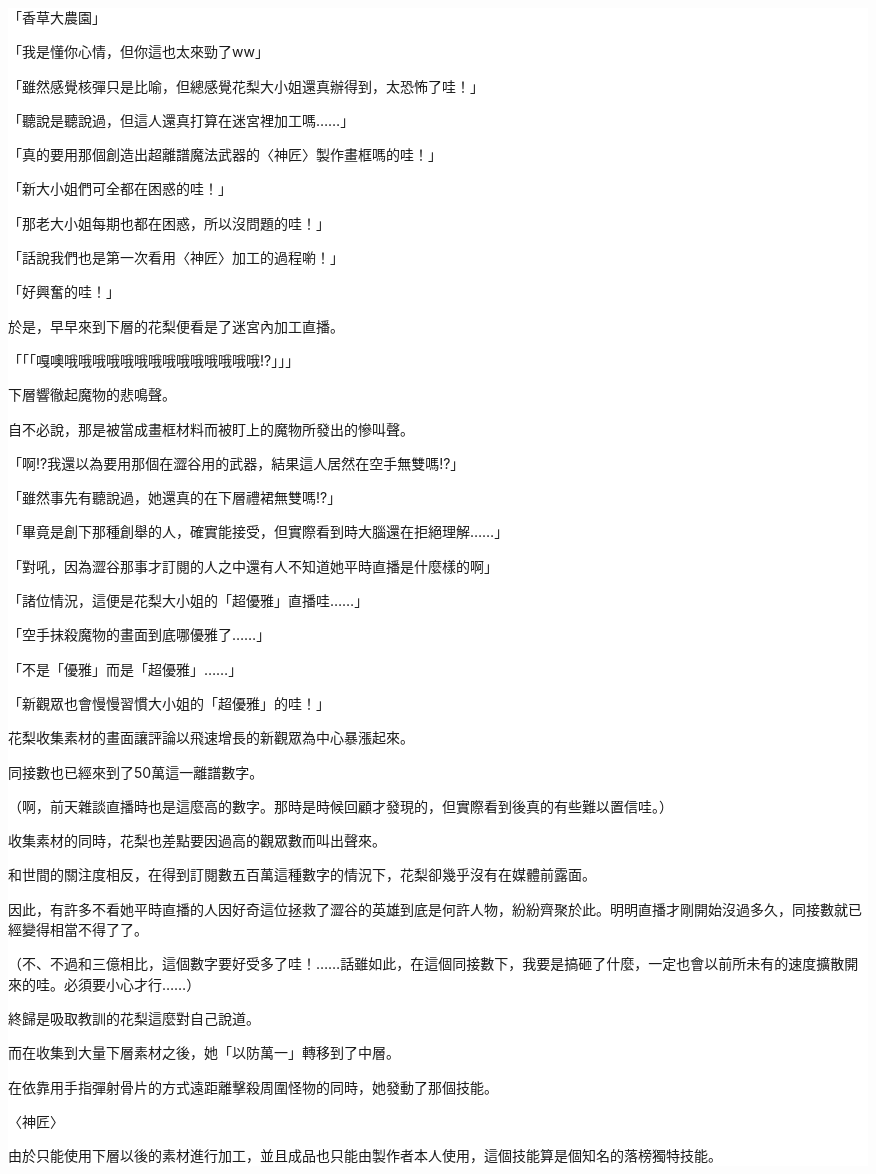 「香草大農園」

「我是懂你心情，但你這也太來勁了ww」

「雖然感覺核彈只是比喻，但總感覺花梨大小姐還真辦得到，太恐怖了哇！」

「聽說是聽說過，但這人還真打算在迷宮裡加工嗎……」

「真的要用那個創造出超離譜魔法武器的〈神匠〉製作畫框嗎的哇！」

「新大小姐們可全都在困惑的哇！」

「那老大小姐每期也都在困惑，所以沒問題的哇！」

「話說我們也是第一次看用〈神匠〉加工的過程喲！」

「好興奮的哇！」

於是，早早來到下層的花梨便看是了迷宮內加工直播。

「「「嘎噢哦哦哦哦哦哦哦哦哦哦哦哦哦哦!?」」」

下層響徹起魔物的悲鳴聲。

自不必說，那是被當成畫框材料而被盯上的魔物所發出的慘叫聲。

「啊!?我還以為要用那個在澀谷用的武器，結果這人居然在空手無雙嗎!?」

「雖然事先有聽說過，她還真的在下層禮裙無雙嗎!?」

「畢竟是創下那種創舉的人，確實能接受，但實際看到時大腦還在拒絕理解……」

「對吼，因為澀谷那事才訂閱的人之中還有人不知道她平時直播是什麼樣的啊」

「諸位情況，這便是花梨大小姐的「超優雅」直播哇……」

「空手抹殺魔物的畫面到底哪優雅了……」

「不是「優雅」而是「超優雅」……」

「新觀眾也會慢慢習慣大小姐的「超優雅」的哇！」

花梨收集素材的畫面讓評論以飛速增長的新觀眾為中心暴漲起來。

同接數也已經來到了50萬這一離譜數字。

（啊，前天雜談直播時也是這麼高的數字。那時是時候回顧才發現的，但實際看到後真的有些難以置信哇。）

收集素材的同時，花梨也差點要因過高的觀眾數而叫出聲來。

和世間的關注度相反，在得到訂閱數五百萬這種數字的情況下，花梨卻幾乎沒有在媒體前露面。

因此，有許多不看她平時直播的人因好奇這位拯救了澀谷的英雄到底是何許人物，紛紛齊聚於此。明明直播才剛開始沒過多久，同接數就已經變得相當不得了了。

（不、不過和三億相比，這個數字要好受多了哇！……話雖如此，在這個同接數下，我要是搞砸了什麼，一定也會以前所未有的速度擴散開來的哇。必須要小心才行……）

終歸是吸取教訓的花梨這麼對自己說道。

而在收集到大量下層素材之後，她「以防萬一」轉移到了中層。

在依靠用手指彈射骨片的方式遠距離擊殺周圍怪物的同時，她發動了那個技能。

〈神匠〉

由於只能使用下層以後的素材進行加工，並且成品也只能由製作者本人使用，這個技能算是個知名的落榜獨特技能。
